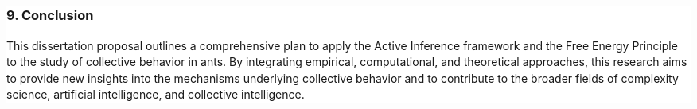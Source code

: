 ### 9. **Conclusion**
This dissertation proposal outlines a comprehensive plan to apply the Active Inference framework and the Free Energy Principle to the study of collective behavior in ants. By integrating empirical, computational, and theoretical approaches, this research aims to provide new insights into the mechanisms underlying collective behavior and to contribute to the broader fields of complexity science, artificial intelligence, and collective intelligence.